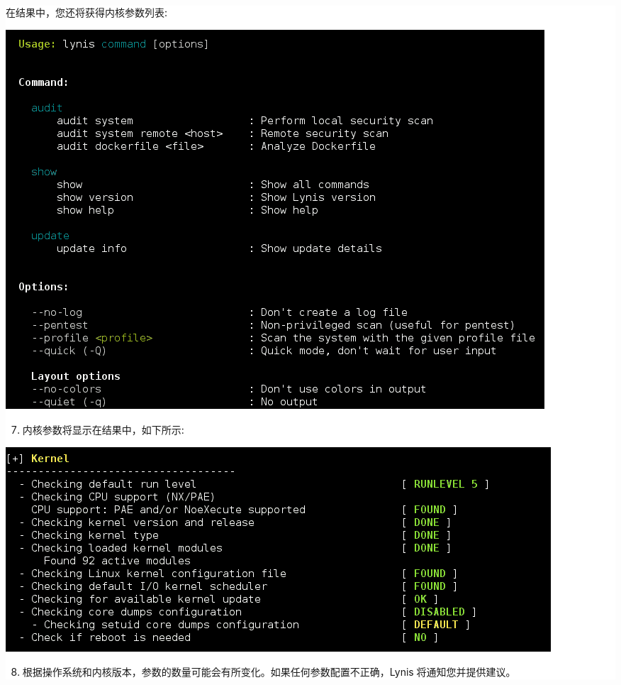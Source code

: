 在结果中，您还将获得内核参数列表:

![](img/ba9b0b36-87b9-4504-a586-0a1e644efa3d.png)

7.  内核参数将显示在结果中，如下所示:

![](img/84f24478-2d19-4430-b4a3-3e31704e657d.png)

8.  根据操作系统和内核版本，参数的数量可能会有所变化。如果任何参数配置不正确，Lynis 将通知您并提供建议。